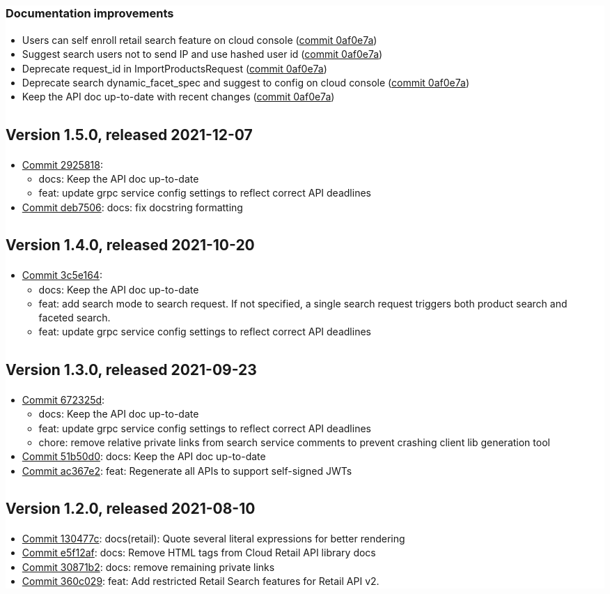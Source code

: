 ### Documentation improvements

- Users can self enroll retail search feature on cloud console ([commit 0af0e7a](https://github.com/googleapis/google-cloud-dotnet/commit/0af0e7ab415cdb807645c0f30121011fb289352f))
- Suggest search users not to send IP and use hashed user id ([commit 0af0e7a](https://github.com/googleapis/google-cloud-dotnet/commit/0af0e7ab415cdb807645c0f30121011fb289352f))
- Deprecate request_id in ImportProductsRequest ([commit 0af0e7a](https://github.com/googleapis/google-cloud-dotnet/commit/0af0e7ab415cdb807645c0f30121011fb289352f))
- Deprecate search dynamic_facet_spec and suggest to config on cloud console ([commit 0af0e7a](https://github.com/googleapis/google-cloud-dotnet/commit/0af0e7ab415cdb807645c0f30121011fb289352f))
- Keep the API doc up-to-date with recent changes ([commit 0af0e7a](https://github.com/googleapis/google-cloud-dotnet/commit/0af0e7ab415cdb807645c0f30121011fb289352f))

## Version 1.5.0, released 2021-12-07

- [Commit 2925818](https://github.com/googleapis/google-cloud-dotnet/commit/2925818):
  - docs: Keep the API doc up-to-date
  - feat: update grpc service config settings to reflect correct API deadlines
- [Commit deb7506](https://github.com/googleapis/google-cloud-dotnet/commit/deb7506): docs: fix docstring formatting
## Version 1.4.0, released 2021-10-20

- [Commit 3c5e164](https://github.com/googleapis/google-cloud-dotnet/commit/3c5e164):
  - docs: Keep the API doc up-to-date
  - feat: add search mode to search request. If not specified, a single search request triggers both product search and faceted search.
  - feat: update grpc service config settings to reflect correct API deadlines

## Version 1.3.0, released 2021-09-23

- [Commit 672325d](https://github.com/googleapis/google-cloud-dotnet/commit/672325d):
  - docs: Keep the API doc up-to-date
  - feat: update grpc service config settings to reflect correct API deadlines
  - chore: remove relative private links from search service comments to prevent crashing client lib generation tool
- [Commit 51b50d0](https://github.com/googleapis/google-cloud-dotnet/commit/51b50d0): docs: Keep the API doc up-to-date
- [Commit ac367e2](https://github.com/googleapis/google-cloud-dotnet/commit/ac367e2): feat: Regenerate all APIs to support self-signed JWTs

## Version 1.2.0, released 2021-08-10

- [Commit 130477c](https://github.com/googleapis/google-cloud-dotnet/commit/130477c): docs(retail): Quote several literal expressions for better rendering
- [Commit e5f12af](https://github.com/googleapis/google-cloud-dotnet/commit/e5f12af): docs: Remove HTML tags from Cloud Retail API library docs
- [Commit 30871b2](https://github.com/googleapis/google-cloud-dotnet/commit/30871b2): docs: remove remaining private links
- [Commit 360c029](https://github.com/googleapis/google-cloud-dotnet/commit/360c029): feat: Add restricted Retail Search features for Retail API v2.
